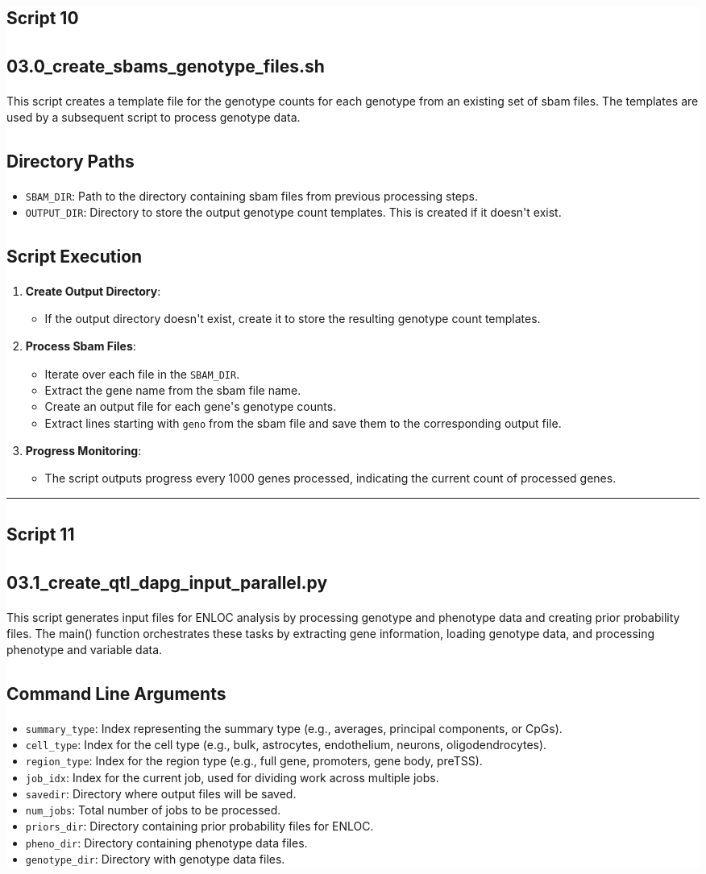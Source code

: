 
## Script 10                                    
## 03.0_create_sbams_genotype_files.sh

This script creates a template file for the genotype counts for each genotype from an existing set of sbam files. The templates are used by a subsequent script to process genotype data.

## Directory Paths

- `SBAM_DIR`: Path to the directory containing sbam files from previous processing steps.
- `OUTPUT_DIR`: Directory to store the output genotype count templates. This is created if it doesn't exist.

## Script Execution

1. **Create Output Directory**:
   - If the output directory doesn't exist, create it to store the resulting genotype count templates.

2. **Process Sbam Files**:
   - Iterate over each file in the `SBAM_DIR`.
   - Extract the gene name from the sbam file name.
   - Create an output file for each gene's genotype counts.
   - Extract lines starting with `geno` from the sbam file and save them to the corresponding output file.

3. **Progress Monitoring**:
   - The script outputs progress every 1000 genes processed, indicating the current count of processed genes.

---

## Script 11                                   
## 03.1_create_qtl_dapg_input_parallel.py

This script generates input files for ENLOC analysis by processing genotype and phenotype data and creating prior probability files. The main() function orchestrates these tasks by extracting gene information, loading genotype data, and processing phenotype and variable data.

## Command Line Arguments

- `summary_type`: Index representing the summary type (e.g., averages, principal components, or CpGs).
- `cell_type`: Index for the cell type (e.g., bulk, astrocytes, endothelium, neurons, oligodendrocytes).
- `region_type`: Index for the region type (e.g., full gene, promoters, gene body, preTSS).
- `job_idx`: Index for the current job, used for dividing work across multiple jobs.
- `savedir`: Directory where output files will be saved.
- `num_jobs`: Total number of jobs to be processed.
- `priors_dir`: Directory containing prior probability files for ENLOC.
- `pheno_dir`: Directory containing phenotype data files.
- `genotype_dir`: Directory with genotype data files.
